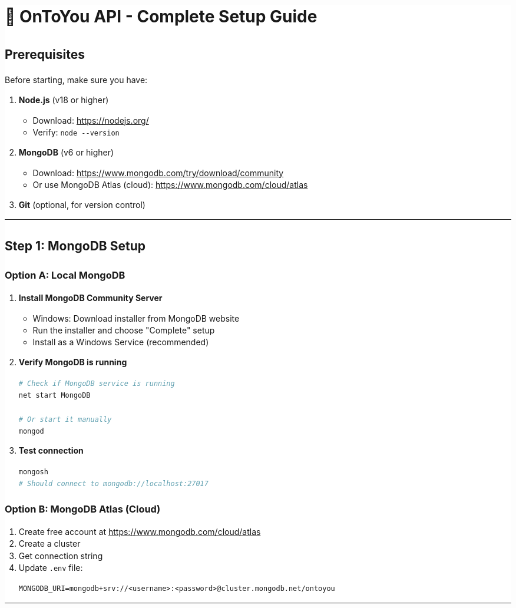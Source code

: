# 🚀 OnToYou API - Complete Setup Guide

## Prerequisites

Before starting, make sure you have:

1. **Node.js** (v18 or higher)
   - Download: https://nodejs.org/
   - Verify: `node --version`

2. **MongoDB** (v6 or higher)
   - Download: https://www.mongodb.com/try/download/community
   - Or use MongoDB Atlas (cloud): https://www.mongodb.com/cloud/atlas

3. **Git** (optional, for version control)

---

## Step 1: MongoDB Setup

### Option A: Local MongoDB

1. **Install MongoDB Community Server**
   - Windows: Download installer from MongoDB website
   - Run the installer and choose "Complete" setup
   - Install as a Windows Service (recommended)

2. **Verify MongoDB is running**
   ```bash
   # Check if MongoDB service is running
   net start MongoDB
   
   # Or start it manually
   mongod
   ```

3. **Test connection**
   ```bash
   mongosh
   # Should connect to mongodb://localhost:27017
   ```

### Option B: MongoDB Atlas (Cloud)

1. Create free account at https://www.mongodb.com/cloud/atlas
2. Create a cluster
3. Get connection string
4. Update `.env` file:
   ```env
   MONGODB_URI=mongodb+srv://<username>:<password>@cluster.mongodb.net/ontoyou
   ```

---
